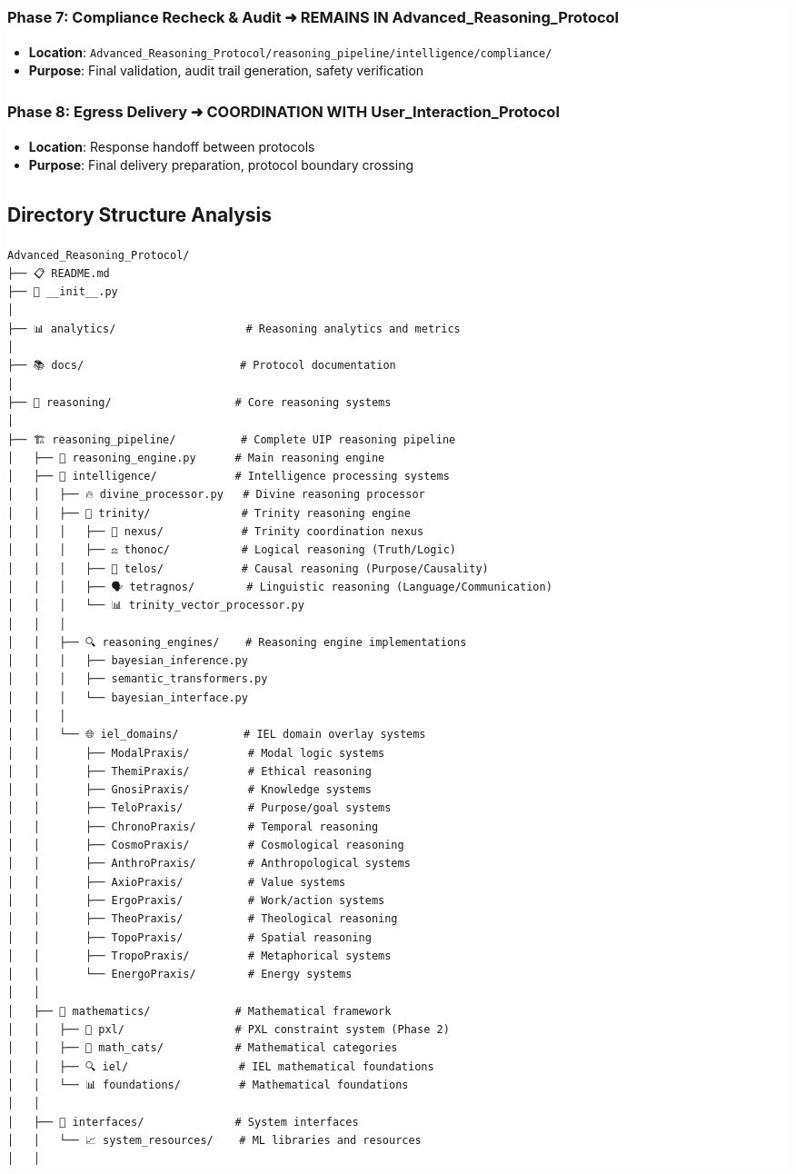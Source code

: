 ### **Phase 7**: Compliance Recheck & Audit ➜ **REMAINS IN Advanced_Reasoning_Protocol**
- **Location**: `Advanced_Reasoning_Protocol/reasoning_pipeline/intelligence/compliance/`
- **Purpose**: Final validation, audit trail generation, safety verification

### **Phase 8**: Egress Delivery ➜ **COORDINATION WITH User_Interaction_Protocol**
- **Location**: Response handoff between protocols
- **Purpose**: Final delivery preparation, protocol boundary crossing

## Directory Structure Analysis

```
Advanced_Reasoning_Protocol/
├── 📋 README.md
├── 🐍 __init__.py
│
├── 📊 analytics/                    # Reasoning analytics and metrics
│
├── 📚 docs/                        # Protocol documentation
│
├── 🧠 reasoning/                   # Core reasoning systems
│
├── 🏗️ reasoning_pipeline/          # Complete UIP reasoning pipeline
│   ├── 🐍 reasoning_engine.py      # Main reasoning engine
│   ├── 🧠 intelligence/            # Intelligence processing systems
│   │   ├── 🔥 divine_processor.py   # Divine reasoning processor
│   │   ├── 🎯 trinity/              # Trinity reasoning engine
│   │   │   ├── 🎯 nexus/            # Trinity coordination nexus
│   │   │   ├── ⚖️ thonoc/           # Logical reasoning (Truth/Logic)
│   │   │   ├── 🔮 telos/            # Causal reasoning (Purpose/Causality)
│   │   │   ├── 🗣️ tetragnos/        # Linguistic reasoning (Language/Communication)
│   │   │   └── 📊 trinity_vector_processor.py
│   │   │
│   │   ├── 🔍 reasoning_engines/    # Reasoning engine implementations
│   │   │   ├── bayesian_inference.py
│   │   │   ├── semantic_transformers.py
│   │   │   └── bayesian_interface.py
│   │   │
│   │   └── 🌐 iel_domains/          # IEL domain overlay systems
│   │       ├── ModalPraxis/         # Modal logic systems
│   │       ├── ThemiPraxis/         # Ethical reasoning
│   │       ├── GnosiPraxis/         # Knowledge systems
│   │       ├── TeloPraxis/          # Purpose/goal systems
│   │       ├── ChronoPraxis/        # Temporal reasoning
│   │       ├── CosmoPraxis/         # Cosmological reasoning
│   │       ├── AnthroPraxis/        # Anthropological systems
│   │       ├── AxioPraxis/          # Value systems
│   │       ├── ErgoPraxis/          # Work/action systems
│   │       ├── TheoPraxis/          # Theological reasoning
│   │       ├── TopoPraxis/          # Spatial reasoning
│   │       ├── TropoPraxis/         # Metaphorical systems
│   │       └── EnergoPraxis/        # Energy systems
│   │
│   ├── 🔢 mathematics/             # Mathematical framework
│   │   ├── 📐 pxl/                 # PXL constraint system (Phase 2)
│   │   ├── 🧮 math_cats/           # Mathematical categories
│   │   ├── 🔍 iel/                 # IEL mathematical foundations
│   │   └── 📊 foundations/         # Mathematical foundations
│   │
│   ├── 🔗 interfaces/              # System interfaces
│   │   └── 📈 system_resources/    # ML libraries and resources
│   │
```